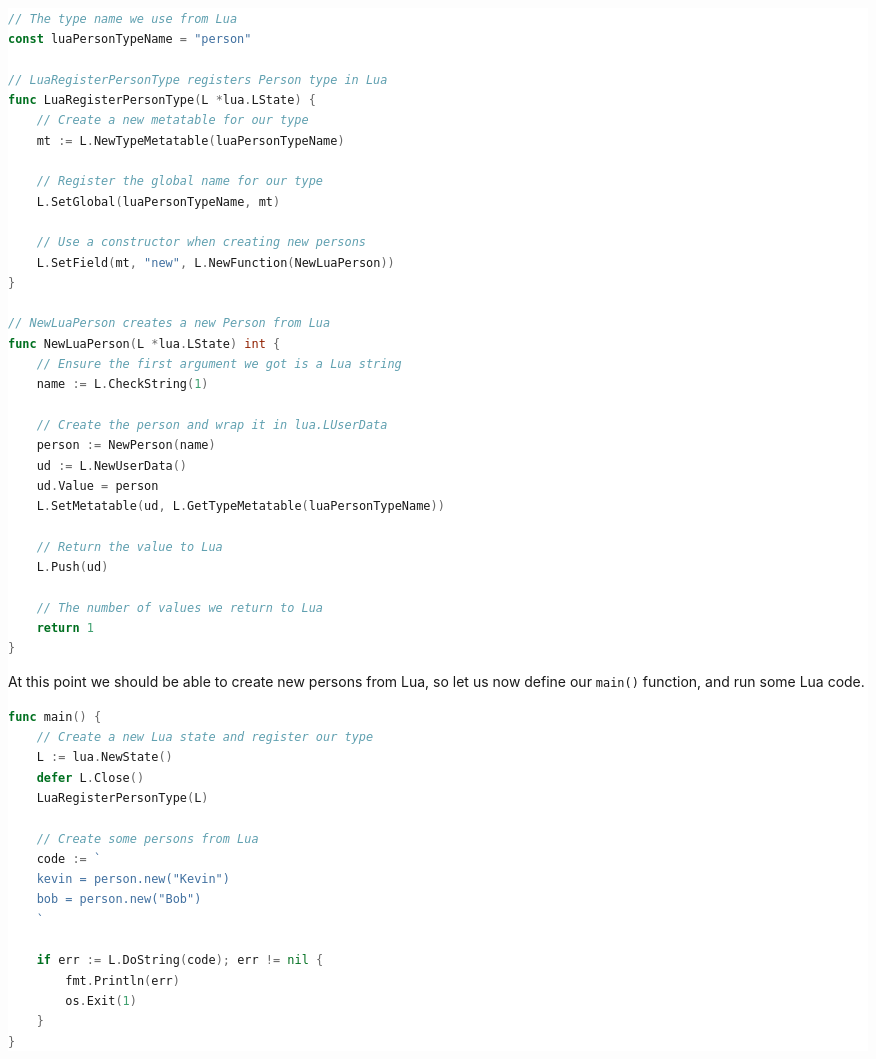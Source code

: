 ```go
// The type name we use from Lua
const luaPersonTypeName = "person"

// LuaRegisterPersonType registers Person type in Lua
func LuaRegisterPersonType(L *lua.LState) {
	// Create a new metatable for our type
	mt := L.NewTypeMetatable(luaPersonTypeName)

	// Register the global name for our type
	L.SetGlobal(luaPersonTypeName, mt)

	// Use a constructor when creating new persons
	L.SetField(mt, "new", L.NewFunction(NewLuaPerson))
}

// NewLuaPerson creates a new Person from Lua
func NewLuaPerson(L *lua.LState) int {
	// Ensure the first argument we got is a Lua string
	name := L.CheckString(1)

	// Create the person and wrap it in lua.LUserData
	person := NewPerson(name)
	ud := L.NewUserData()
	ud.Value = person
	L.SetMetatable(ud, L.GetTypeMetatable(luaPersonTypeName))

	// Return the value to Lua
	L.Push(ud)

	// The number of values we return to Lua
	return 1
}
```

At this point we should be able to create new persons from Lua,
so let us now define our `main()` function, and run some Lua code.

```go
func main() {
	// Create a new Lua state and register our type
	L := lua.NewState()
	defer L.Close()
	LuaRegisterPersonType(L)

	// Create some persons from Lua
	code := `
	kevin = person.new("Kevin")
	bob = person.new("Bob")
	`

	if err := L.DoString(code); err != nil {
		fmt.Println(err)
		os.Exit(1)
	}
}
```
